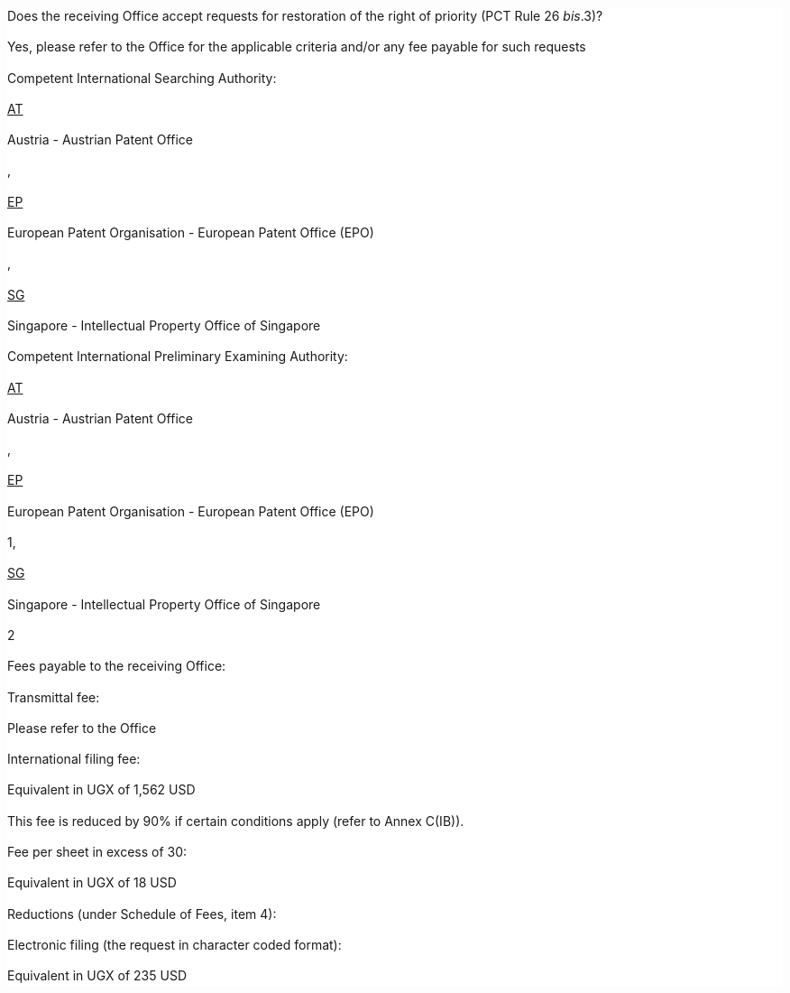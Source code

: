 Does the receiving Office accept requests for restoration of the right of
priority (PCT Rule 26 _bis_.3)?

Yes, please refer to the Office for the applicable criteria and/or any fee
payable for such requests

Competent International Searching Authority:

[AT](https://pctlegal.wipo.int/eGuide/view-doc.xhtml?doc-code=AT&doc-lang=EN)

Austria - Austrian Patent Office

,

[EP](https://pctlegal.wipo.int/eGuide/view-doc.xhtml?doc-code=EP&doc-lang=EN)

European Patent Organisation - European Patent Office (EPO)

,

[SG](https://pctlegal.wipo.int/eGuide/view-doc.xhtml?doc-code=SG&doc-lang=EN)

Singapore - Intellectual Property Office of Singapore

Competent International Preliminary Examining Authority:

[AT](https://pctlegal.wipo.int/eGuide/view-doc.xhtml?doc-code=AT&doc-lang=EN)

Austria - Austrian Patent Office

,

[EP](https://pctlegal.wipo.int/eGuide/view-doc.xhtml?doc-code=EP&doc-lang=EN)

European Patent Organisation - European Patent Office (EPO)

1,

[SG](https://pctlegal.wipo.int/eGuide/view-doc.xhtml?doc-code=SG&doc-lang=EN)

Singapore - Intellectual Property Office of Singapore

2

Fees payable to the receiving Office:

Transmittal fee:

Please refer to the Office

International filing fee:

Equivalent in UGX of 1,562 USD

This fee is reduced by 90% if certain conditions apply (refer to Annex C(IB)).

Fee per sheet in excess of 30:

Equivalent in UGX of 18 USD

Reductions (under Schedule of Fees, item 4):

Electronic filing (the request in character coded format):

Equivalent in UGX of 235 USD
